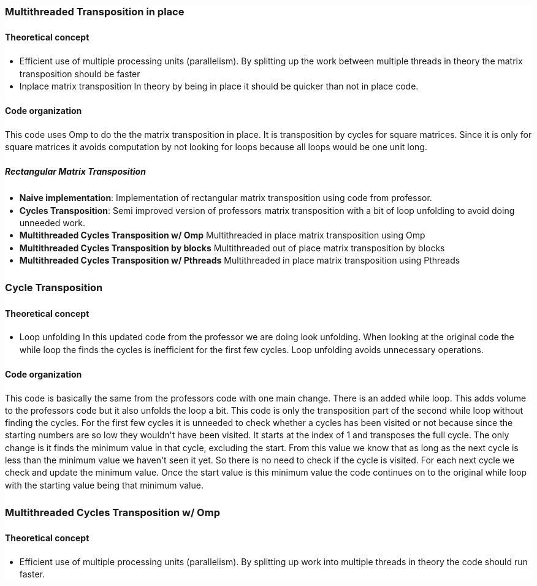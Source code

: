 ### Multithreaded Transposition in place
#### Theoretical concept
- Efficient use of multiple processing units (parallelism).
By splitting up the work between multiple threads in theory the matrix transposition should be faster
- Inplace matrix transposition
In theory by being in place it should be quicker than not in place code.

#### Code organization
This code uses Omp to do the the matrix transposition in place. It is transposition by cycles for square matrices. Since it is only for square matrices it avoids computation by not looking for loops because all loops would be one unit long. 

##### Rectangular Matrix Transposition 
- **Naive implementation**: Implementation of rectangular matrix transposition using code from professor. 
- **Cycles Transposition**: Semi improved version of professors matrix transposition with a bit of loop unfolding to avoid doing unneeded work. 
- **Multithreaded Cycles Transposition w/ Omp** Multithreaded in place matrix transposition using Omp
-  **Multithreaded Cycles Transposition by blocks** Multithreaded out of place matrix transposition by blocks 
- **Multithreaded Cycles Transposition w/ Pthreads** Multithreaded in place matrix transposition using Pthreads
### Cycle Transposition 

#### Theoretical concept
- Loop unfolding
In this updated code from the professor we are doing look unfolding. When looking at the original code the while loop the finds the cycles is inefficient for the first few cycles. Loop unfolding avoids unnecessary operations.

#### Code organization
This code is basically the same from the professors code with one main change. There is an added while loop. This adds volume to the professors code but it also unfolds the loop a bit. This code is only the transposition part of the second while loop without finding the cycles. For the first few cycles it is unneeded to check whether a cycles has been visited or not because since the starting numbers are so low they wouldn't have been visited. It starts at the index of 1 and transposes the full cycle. The only change is it finds the minimum value in that cycle, excluding the start. From this value we know that as long as the next cycle is less than the minimum value we haven't seen it yet. So there is no need to check if the cycle is visited. For each next cycle we check and update the minimum value. Once the start value is this minimum value the code continues on to the original while loop with the starting value being that minimum value.

### Multithreaded Cycles Transposition w/ Omp
#### Theoretical concept
- Efficient use of multiple processing units (parallelism).
By splitting up work into multiple threads in theory the code should run faster.

